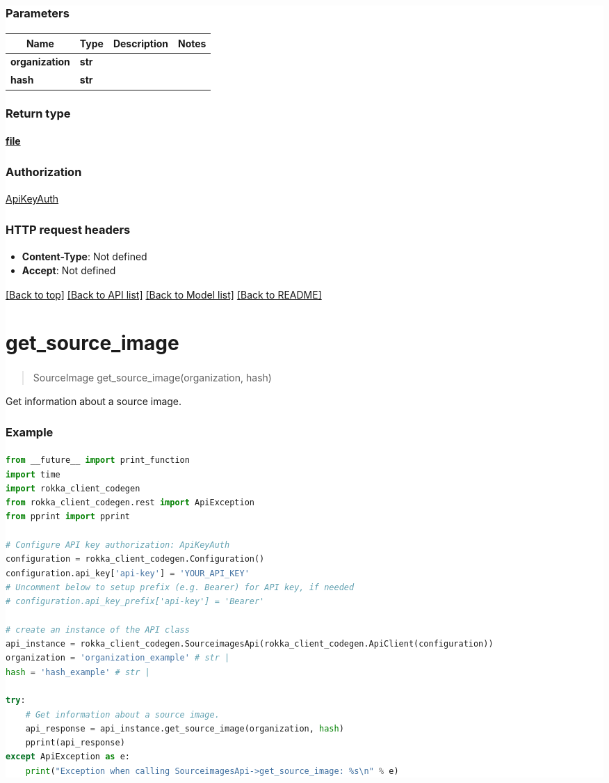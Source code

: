 ### Parameters

Name | Type | Description  | Notes
------------- | ------------- | ------------- | -------------
 **organization** | **str**|  | 
 **hash** | **str**|  | 

### Return type

[**file**](file.md)

### Authorization

[ApiKeyAuth](../README.md#ApiKeyAuth)

### HTTP request headers

 - **Content-Type**: Not defined
 - **Accept**: Not defined

[[Back to top]](#) [[Back to API list]](../README.md#documentation-for-api-endpoints) [[Back to Model list]](../README.md#documentation-for-models) [[Back to README]](../README.md)

# **get_source_image**
> SourceImage get_source_image(organization, hash)

Get information about a source image.

### Example
```python
from __future__ import print_function
import time
import rokka_client_codegen
from rokka_client_codegen.rest import ApiException
from pprint import pprint

# Configure API key authorization: ApiKeyAuth
configuration = rokka_client_codegen.Configuration()
configuration.api_key['api-key'] = 'YOUR_API_KEY'
# Uncomment below to setup prefix (e.g. Bearer) for API key, if needed
# configuration.api_key_prefix['api-key'] = 'Bearer'

# create an instance of the API class
api_instance = rokka_client_codegen.SourceimagesApi(rokka_client_codegen.ApiClient(configuration))
organization = 'organization_example' # str | 
hash = 'hash_example' # str | 

try:
    # Get information about a source image.
    api_response = api_instance.get_source_image(organization, hash)
    pprint(api_response)
except ApiException as e:
    print("Exception when calling SourceimagesApi->get_source_image: %s\n" % e)
```
